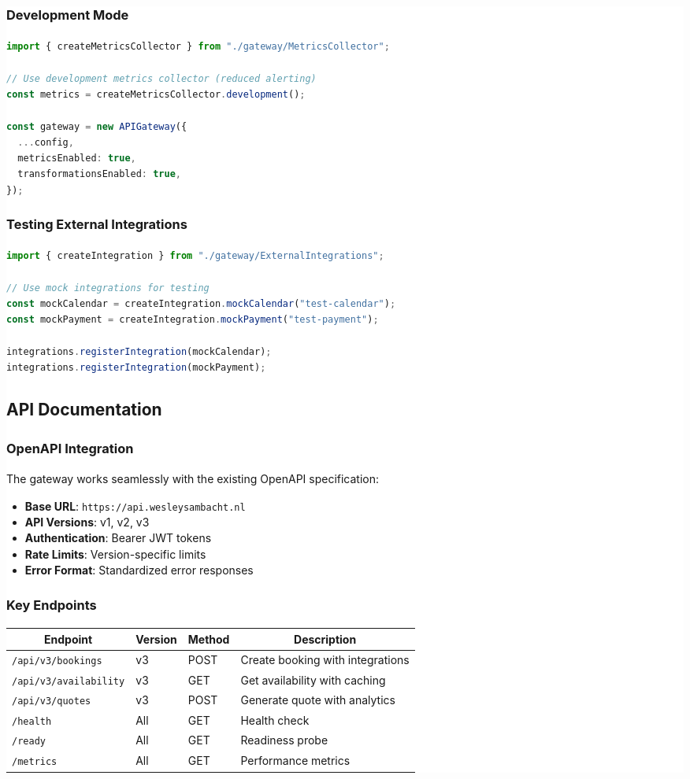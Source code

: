 ### Development Mode

```typescript
import { createMetricsCollector } from "./gateway/MetricsCollector";

// Use development metrics collector (reduced alerting)
const metrics = createMetricsCollector.development();

const gateway = new APIGateway({
  ...config,
  metricsEnabled: true,
  transformationsEnabled: true,
});
```

### Testing External Integrations

```typescript
import { createIntegration } from "./gateway/ExternalIntegrations";

// Use mock integrations for testing
const mockCalendar = createIntegration.mockCalendar("test-calendar");
const mockPayment = createIntegration.mockPayment("test-payment");

integrations.registerIntegration(mockCalendar);
integrations.registerIntegration(mockPayment);
```

## API Documentation

### OpenAPI Integration

The gateway works seamlessly with the existing OpenAPI specification:

- **Base URL**: `https://api.wesleysambacht.nl`
- **API Versions**: v1, v2, v3
- **Authentication**: Bearer JWT tokens
- **Rate Limits**: Version-specific limits
- **Error Format**: Standardized error responses

### Key Endpoints

| Endpoint               | Version | Method | Description                      |
| ---------------------- | ------- | ------ | -------------------------------- |
| `/api/v3/bookings`     | v3      | POST   | Create booking with integrations |
| `/api/v3/availability` | v3      | GET    | Get availability with caching    |
| `/api/v3/quotes`       | v3      | POST   | Generate quote with analytics    |
| `/health`              | All     | GET    | Health check                     |
| `/ready`               | All     | GET    | Readiness probe                  |
| `/metrics`             | All     | GET    | Performance metrics              |
